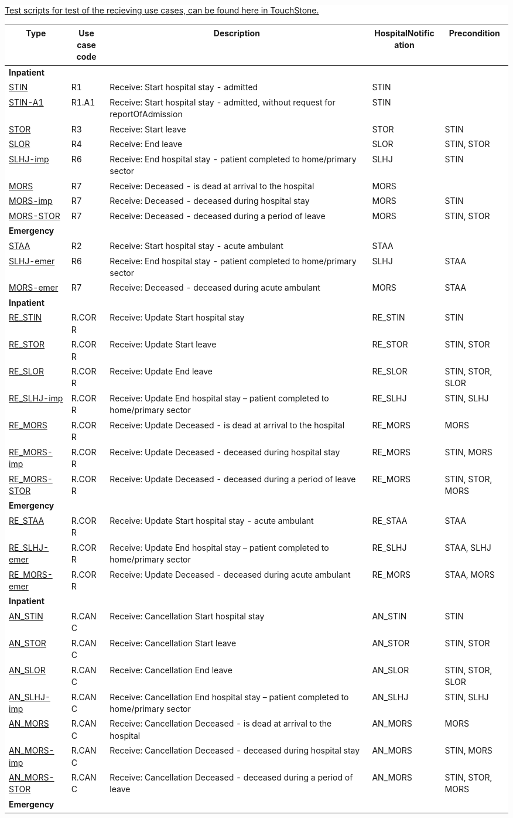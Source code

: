 [Test scripts for test of the recieving use cases, can be found here in TouchStone.](https://touchstone.aegis.net/touchstone/testdefinitions?selectedTestGrp=/FHIRSandbox/MedCom/HospitalNotification/v300-receive/UseCases&activeOnly=false&contentEntry=TEST_SCRIPTS)


| **Type** | **Use case <br> code** | **Description** | **HospitalNotification** | **Precondition** |
|---|---|---|---|---|
| **Inpatient** |  |  |  |  |
| [STIN](./TestScript-hospitalnotification-receive-stin.html) | R1 | Receive: Start hospital stay - admitted | STIN |  |
| [STIN-A1](./TestScript-hospitalnotification-receive-stin-a1.html) | R1.A1 | Receive: Start hospital stay - admitted, without request for reportOfAdmission | STIN |  |
| [STOR](./TestScript-hospitalnotification-receive-stor.html) | R3 | Receive: Start leave | STOR | STIN |
| [SLOR](./TestScript-hospitalnotification-receive-slor.html) | R4 | Receive: End leave | SLOR | STIN, STOR |
| [SLHJ-imp](./TestScript-hospitalnotification-receive-slhj-imp.html) | R6 | Receive: End hospital stay - patient completed to home/primary sector | SLHJ | STIN |
| [MORS](./TestScript-hospitalnotification-receive-mors.html) | R7 | Receive: Deceased - is dead at arrival to the hospital | MORS | |
| [MORS-imp](./TestScript-hospitalnotification-receive-mors-imp.html) | R7 | Receive: Deceased - deceased during hospital stay | MORS | STIN |
| [MORS-STOR](./TestScript-hospitalnotification-receive-mors-stor.html) | R7 | Receive: Deceased - deceased during a period of leave | MORS | STIN, STOR |
| **Emergency** |  |  |  |  |
| [STAA](./TestScript-hospitalnotification-receive-staa.html) | R2 | Receive: Start hospital stay - acute ambulant | STAA |  |
| [SLHJ-emer](./TestScript-hospitalnotification-receive-slhj-emer.html) | R6 | Receive: End hospital stay - patient completed to home/primary sector | SLHJ | STAA |
| [MORS-emer](./TestScript-hospitalnotification-receive-mors-emer.html) | R7 | Receive: Deceased - deceased during acute ambulant | MORS | STAA |
| **Inpatient** |  |  |  |  |
| [RE_STIN](./TestScript-hospitalnotification-receive-re-stin.html) | R.CORR | Receive: Update Start hospital stay | RE_STIN | STIN |
| [RE_STOR](./TestScript-hospitalnotification-receive-re-stor.html) | R.CORR | Receive: Update Start leave | RE_STOR | STIN, STOR |
| [RE_SLOR](./TestScript-hospitalnotification-receive-re-slor.html) | R.CORR | Receive: Update End leave | RE_SLOR | STIN, STOR, SLOR |
| [RE_SLHJ-imp](./TestScript-hospitalnotification-receive-re-slhj-imp.html) | R.CORR | Receive: Update End hospital stay – patient completed to home/primary sector | RE_SLHJ | STIN, SLHJ |
| [RE_MORS](./TestScript-hospitalnotification-receive-re-mors.html) | R.CORR | Receive: Update Deceased - is dead at arrival to the hospital | RE_MORS | MORS |
| [RE_MORS-imp](./TestScript-hospitalnotification-receive-re-mors-imp.html) | R.CORR | Receive: Update Deceased - deceased during hospital stay | RE_MORS | STIN, MORS |
| [RE_MORS-STOR](./TestScript-hospitalnotification-receive-re-mors-stor.html) | R.CORR | Receive: Update Deceased - deceased during a period of leave | RE_MORS | STIN, STOR, MORS |
| **Emergency** | | | |  |
| [RE_STAA](./TestScript-hospitalnotification-receive-re-staa.html) | R.CORR | Receive: Update Start hospital stay - acute ambulant | RE_STAA | STAA |
| [RE_SLHJ-emer](./TestScript-hospitalnotification-receive-re-slhj-emer.html) | R.CORR | Receive: Update End hospital stay – patient completed to home/primary sector| RE_SLHJ | STAA, SLHJ |
| [RE_MORS-emer](./TestScript-hospitalnotification-receive-re-mors-emer.html) | R.CORR | Receive: Update Deceased - deceased during acute ambulant | RE_MORS | STAA, MORS |
| **Inpatient** |  |  |  |  |
| [AN_STIN](./TestScript-hospitalnotification-receive-an-stin.html) | R.CANC | Receive: Cancellation Start hospital stay | AN_STIN | STIN |
| [AN_STOR](./TestScript-hospitalnotification-receive-an-stor.html) | R.CANC | Receive: Cancellation Start leave | AN_STOR | STIN, STOR |
| [AN_SLOR](./TestScript-hospitalnotification-receive-an-slor.html) | R.CANC | Receive: Cancellation End leave | AN_SLOR | STIN, STOR, SLOR |
| [AN_SLHJ-imp](./TestScript-hospitalnotification-receive-an-slhj-imp.html) | R.CANC | Receive: Cancellation End hospital stay – patient completed to home/primary sector | AN_SLHJ | STIN, SLHJ |
| [AN_MORS](./TestScript-hospitalnotification-receive-an-mors.html) | R.CANC | Receive: Cancellation Deceased - is dead at arrival to the hospital | AN_MORS | MORS |
| [AN_MORS-imp](./TestScript-hospitalnotification-receive-an-mors-imp.html) | R.CANC | Receive: Cancellation Deceased - deceased during hospital stay | AN_MORS | STIN, MORS |
| [AN_MORS-STOR](./TestScript-hospitalnotification-receive-an-mors-stor.html) | R.CANC | Receive: Cancellation Deceased - deceased during a period of leave | AN_MORS | STIN, STOR, MORS |
| **Emergency** |  |  |  |  |